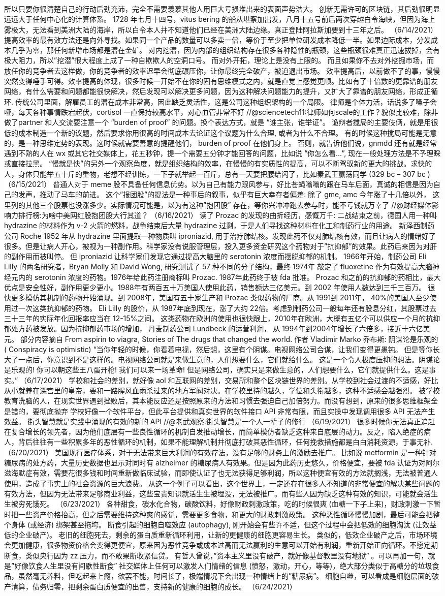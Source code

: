 所以只要你很清楚自己的行动后劲充沛，完全不需要羡慕其他人用巨大亏损堆出来的表面声势浩大。
创新无需许可的区块链，其后劲很明显远远大于任何中心化的计算体系。
1728 年七月十四号，vitus bering 的船从堪察加出发，八月十五号前后两次穿越白令海峡，但因为海上雾极大，无法看到美洲大陆的海岸，所以白令本人并不知道他们已经在美洲大陆边缘。真正登陆阿拉斯加要到十三年之后。
（6/14/2021）
提高效率的最有效方法还是向外寻找。如果同一个产品的数量可以多卖一倍，等价于至少把单位研发成本降低一半。如果边际成本，分发成本几乎为零，那任何新增市场都是潜在金矿。
对内挖潜，因为内部的组织结构存在很多各种隐性的瓶颈，这些瓶颈很难真正迅速拔掉，会有极大阻力，所以”挖潜”很大程度上成了一种自欺欺人的空洞口号。 而对外开拓，理论上是没有上限的。 而且如果你不去对外挖掘市场，而放任你的竞争者去这样做，你的竞争者的效率迟早会彻底碾压你，让你最终完全破产，被迫退出市场。
效率提高后，以前做不了的事，慢慢突然变得唾手可得。效率提高的体现，很多时候一开始不在你的固有思维模式之内，就是直觉上感觉更顺。比如有了十倍数的更靠谱的朋友网络，有什么需要和问题都能很快解决，然后发现可以解决更多问题，因为这种解决问题能力的提升，又扩大了靠谱的朋友网络，形成正循环.
传统公司里面，解雇员工的潜在成本非常高，因此缺乏灵活性，这是公司这种组织架构的一个局限。
律师是个体力活，话说多了嗓子会哑，每天各种事情跌宕起伏，cortisol 一直保持较高水平，对心血管非常不好 //@sciencetech11:律师如何scale的工作？貌似比较难，除非做了partner
和人交流要注意一个 “burden of proof” 的问题。换个表达方式，就是 “谁主张，谁举证”。 诡辩者搅局的主要伎俩，就是用很低的成本制造一个新的议题，然后要求你用很高的时间成本去论证这个议题为什么合理, 或者为什么不合理。 有的时候这种搅局可能是无意的，是一种思维定势的表现。这时候就需要善意的提醒他们， burden of proof 在他们身上。 否则，就告诉他们说，gnmdd 还有就是经常遇到不熟的人在 wx 或其它社交媒体上，花五秒钟，提一个需要五分钟才能回答的问题，比如说 “你怎么看…”, 现在一般处理方法是不予理睬或直接拉黑。
“慢就是快”的另外一个观察角度，就是组织结构的效率，在慢慢的有实质性的提高，可以不断驾驭新的更大的挑战。求快的人，身体只能举五十斤的重物，老想不经训练，一下子就举起一百斤，总有一天要把腰给闪了，比如秦武王赢荡同学 (329 bc – 307 bc )
（6/15/2021）
普通人对于 meme 股不具备任何信息优势。以为自己有能力跟风参与，好比苍蝇嗡嗡的跟在马车后面，真诚的相信是因为自己的发声，推动了马车的前进。
这个”报团股”的提法是一种事后的叙事，似乎有巨大幸存者偏差: 除了 gme, amc 今年涨了十几倍以外， 这里列的其他三个股票也没涨多少。实际情况可能是，以为有这种”抱团股” 存在，等你兴冲冲跑去参与时，能不亏钱就万幸了 //@财经媒体影响力排行榜:为啥中美网红股抱团股大行其道？
（6/16/2021）
读了 Prozac 的发现的曲折经历，感慨万千:
二战结束之前，德国人用一种叫 hydrazine 的材料作为 v-2 火箭的燃料，战争结束后大量 hydrazine 过剩，于是人们寻找这种材料在化工和制药行业的用途。 新泽西制药公司 Roche 1952 年从 hydrazine 里面提取一种物质叫 iproniazid, 用于治疗肺结核。发现此药不仅对肺结核有效，而且让病人的情绪好了很多。但是让病人开心，被视为一种副作用。科学家没有说服管理层，投入更多资金研究这个药物对于”抗抑郁”的效果。此药后来因为对肝的副作用而被叫停。
但 iproniazid 让科学家们发现它通过提高大脑里的 serotonin 浓度而摆脱抑郁的机制。
1966年开始，制药公司 Eli Lilly 的两名研究者，Bryan Molly 和 David Wong, 研究测试了 57 种不同的分子结构，最终 1974年 敲定了 fluoxetine 作为有效提高大脑神经元内的 serotonin 浓度的药物。1976年给此药注册商标叫 Prozac. 1987年此药终于被 fda 批准。
Prozac 和之前的抗抑郁的药相比，最大优点是安全性好，副作用更少更小。1988年有两百五十万美国人使用此药，销售额达三亿美元。到 2002 年使用人数达到三千三百万。 很快更多模仿其机制的药物开始涌现。到 2008年，美国有五十家生产和 Prozac 类似药物的厂商。从 1991到 2011年， 40%的美国人至少使用过一次这类抗抑郁的药物。
Eli Lilly 的股价，从 1987年底到现在，涨了大约 22倍。考虑到制药公司一般每年还有股息分红，其股票过去三十三年的实际年化回报率应当在 12-15%之间。 这类药物在欧洲的使用也很快跟上，2010年在欧洲，大概有五亿个可以供应一个月的抗抑郁处方药被发放。因为抗抑郁药市场的增加， 丹麦制药公司 Lundbeck 的运营利润， 从 1994年到2004年增长了六倍多，接近十六亿美元。
部分内容摘自 From aspirin to viagra, Stories of The drugs that changed the world. 作者 Vladimir Marko
乔布斯: 阴谋论是乐观的 ( Conspiracy is optimistic)
“当你年轻的时候，你看着电视，然后想，这里有个阴谋。电视网络公司合谋，让我们变得更愚钝。 但是等你长大了一点后，你意识到不是这样的。电视网络公司就是来做生意的，人们想要什么，它们就给什么。 这是一个令人极度压抑的想法。阴谋论是乐观的! 你可以朝这些王八蛋开枪! 我们可以来一场革命! 但是网络公司，确实只是来做生意的，人们想要什么，它们就提供什么。这是事实。”
（6/17/2021）
学校和社会的差别，就好像 aol 和互联网的差别，交易所和整个区块链世界的差别。从学校到社会过渡的不适感，好比从小就养在深宫里的皇帝，要和一路腥风血雨杀过来的地方军阀对决。在学校里待的越久，学位和头衔越多，这种不适感会越强烈。
被学校教育洗脑的人，在现实世界遇到挫败后，其本能反应还是按照原来的方法和习惯去强迫自己加倍努力。而没有想到，原来的很多思维框架全是错的，要彻底抛弃
学校好像一个软件平台，但此平台提供和真实世界的软件接口 API 非常有限，而且实操中发现调用很多 API 无法产生效益。 街头智慧就是实践中涌现的有效的新的 API //@老武观察:街头智慧是一个人一辈子的修行
（6/19/2021）
很多时候你无法真正追赶在复合增长的领先者，因为他们底层有一些良性循环的机制自发推动增长，而简单模仿者缺乏这种来自底层的动力。反之，陷入绝症的病人，背后往往有一些积累多年的恶性循环的机制，如果不能理解机制并彻底打破其恶性循环，任何挽救措施都是白白消耗资源，于事无补.
（6/20/2021）
美国现行医疗体系，对于无法带来巨大利润的有效疗法，没有足够的财务上的激励去推广。
比如说 metformin 是一种针对糖尿病的处方药，大量历史数据也显示对同时有 alzheimer 的糖尿病人有效果。但是因为此药历史悠久，价格便宜，要被 fda 认证为对阿尔滋海默症有效，需要花很多钱和时间重新做临床试验，而即使认证了也无法获得足够利润，所以这种便宜有效的方法就搁浅，无法被普通人使用，造成了事实上的社会资源的巨大浪费。
从这一个例子可以看出，这个世界上，一定还存在很多人不知道的非常便宜的解决某些问题的有效方法，但因为无法带来足够商业利益，这些宝贵知识就活生生被埋没，无法被推广。而有些人因为缺乏这种有效的知识，可能就会活生生被穷死饿死。
（6/23/2021）
各种甜食，碳水化合物，碳酸饮料，好像财政刺激政策，吃的时候很爽 (血糖一下子上来)，财政刺激一下暂时把一些资产价格抬高，但之后需要维持这种爽的感觉，需要更多食物，和更大的财政刺激政策。 这种恶性循环慢慢加剧，最后可能会把整个身体 (或经济) 绑架甚至拖垮。
断食引起的细胞自噬效应 (autophagy), 刚开始会有些许不适，但这个过程中会把低效的细胞淘汰 (让效益低的企业破产)。 老旧的细胞死去，剩余的蛋白质重新循环利用，让新的更健康的细胞更容易生长。
类似的，低效企业破产之后，市场环境会更加健康，很多物资价格会变得更便宜，原来因为恶性竞争或成本过高而无法赢利的生意可以开始有利润，重新开始正向循环。不愿定期断食，类似央行因为 zz 压力，而不敢果断收紧信贷。
有哲人曾说，”资本主义里没有破产，就好像基督教里没有地狱” 。可以再加一句，就是”好像饮食人生里没有间歇性断食”
社交媒体上任何可以激发人们情绪的信息 (愤怒，激动，开心，等等)，绝大部分类似于高糖分的垃圾食品，虽然毫无养料，但吃起来上瘾，欲罢不能，时间长了，极端情况下会出现一种情绪上的”糖尿病”。
细胞自噬，可以看成是细胞层面的破产清算，债务归零，把剩余蛋白质便宜的出售，支持新的健康的细胞的成长。
（6/24/2021）